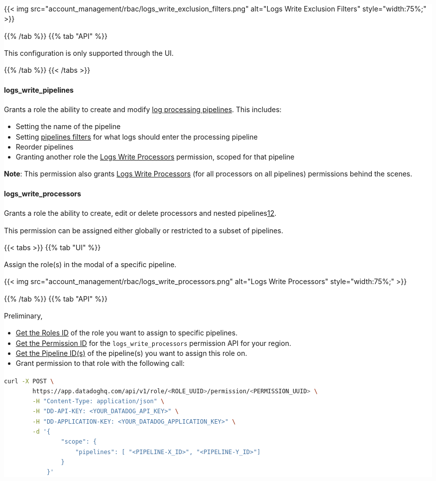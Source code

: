 {{< img src="account_management/rbac/logs_write_exclusion_filters.png" alt="Logs Write Exclusion Filters"  style="width:75%;" >}}

{{% /tab %}}
{{% tab "API" %}}

This configuration is only supported through the UI.

{{% /tab %}}
{{< /tabs >}}

#### logs_write_pipelines

Grants a role the ability to create and modify [log processing pipelines][8]. This includes:

- Setting the name of the pipeline
- Setting [pipelines filters][9] for what logs should enter the processing pipeline
- Reorder pipelines
- Granting another role the [Logs Write Processors](#logs-write-processors) permission, scoped for that pipeline

**Note**: This permission also grants [Logs Write Processors](#logs-write-processors) (for all processors on all pipelines) permissions behind the scenes.

#### logs_write_processors

Grants a role the ability to create, edit or delete processors and nested pipelines[12].

This permission can be assigned either globally or restricted to a subset of pipelines.

{{< tabs >}}
{{% tab "UI" %}}

Assign the role(s) in the modal of a specific pipeline.

{{< img src="account_management/rbac/logs_write_processors.png" alt="Logs Write Processors"  style="width:75%;" >}}

{{% /tab %}}
{{% tab "API" %}}

Preliminary,

* [Get the Roles ID][1] of the role you want to assign to specific pipelines.
* [Get the Permission ID][2] for the `logs_write_processors` permission API for your region.
* [Get the Pipeline ID(s)][3] of the pipeline(s) you want to assign this role on.
* Grant permission to that role with the following call:

```sh
curl -X POST \
        https://app.datadoghq.com/api/v1/role/<ROLE_UUID>/permission/<PERMISSION_UUID> \
        -H "Content-Type: application/json" \
        -H "DD-API-KEY: <YOUR_DATADOG_API_KEY>" \
        -H "DD-APPLICATION-KEY: <YOUR_DATADOG_APPLICATION_KEY>" \
        -d '{
                "scope": {
                    "pipelines": [ "<PIPELINE-X_ID>", "<PIPELINE-Y_ID>"]
                }
            }'
```


[1]: https://app.datadoghq.com/access/roles
[1]: /api/v2/roles/
[1]: /api/v2/roles/#list-roles
[2]: /api/v2/roles/#list-permissions
[3]: /api/v1/logs-pipelines/#get-all-pipelines
[1]: /api/v2/logs-archives/#grant-role-to-an-archive
[2]: /api/v2/logs-archives/#revoke-role-from-an-archive
[1]: https://app.datadoghq.com/logs/pipelines/data-access
[1]: /api/#roles
[2]: /api/?lang=bash#roles-restriction-queries-for-logs
[1]: https://app.datadoghq.com/logs/indexes
[1]: /api/v2/roles/#list-roles
[2]: /api/v2/roles/#list-permissions
[3]: /api/v1/logs-indexes/#get-all-indexes
[1]: /account_management/users/#edit-a-user-s-roles
[2]: /api/v2/roles/#list-permissions
[3]: /logs/logs_to_metrics/
[4]: /logs/indexes
[5]: /logs/indexes#indexes-filters
[6]: /logs/indexes#update-log-retention
[7]: /logs/indexes#exclusion-filters
[8]: /logs/processing/pipelines/
[9]: /logs/processing/pipelines/#pipeline-filters
[10]: /logs/archives
[11]: /logs/archives/rehydrating
[12]: /api/v2/logs-archives/
[13]: /api/v1/logs-indexes/
[14]: /api/v1/logs-pipelines/
[15]: /api/v2/logs-restriction-queries/
[16]: /logs/explorer/live_tail/